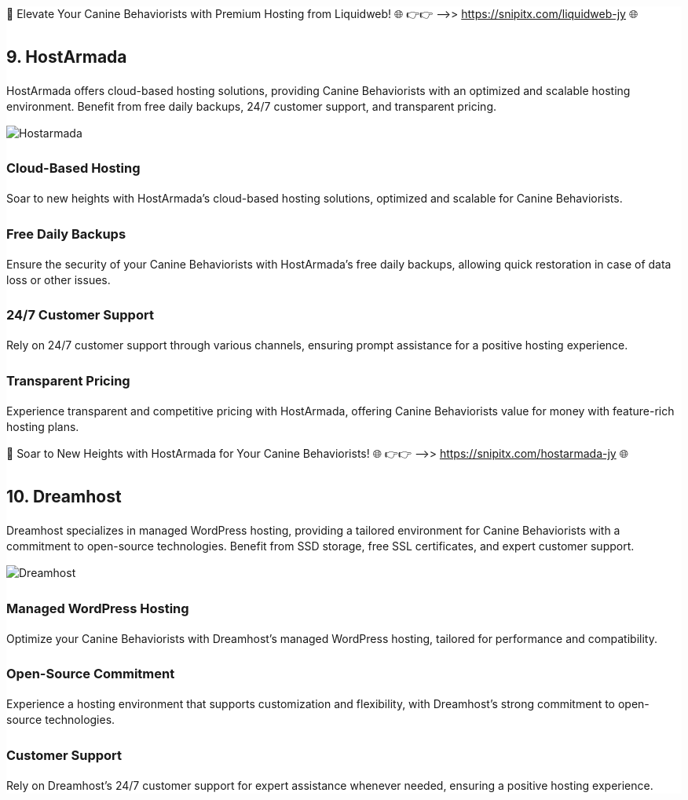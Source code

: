 🚀 Elevate Your Canine Behaviorists with Premium Hosting from Liquidweb! 🌐
👉👉 -->> https://snipitx.com/liquidweb-jy 🌐

## 9. HostArmada

HostArmada offers cloud-based hosting solutions, providing Canine Behaviorists with an optimized and scalable hosting environment. Benefit from free daily backups, 24/7 customer support, and transparent pricing.

![Hostarmada](https://i.imgur.com/KFbdf3o.jpeg "Hostarmada Hosting")

### Cloud-Based Hosting
Soar to new heights with HostArmada’s cloud-based hosting solutions, optimized and scalable for Canine Behaviorists.

### Free Daily Backups
Ensure the security of your Canine Behaviorists with HostArmada’s free daily backups, allowing quick restoration in case of data loss or other issues.

### 24/7 Customer Support
Rely on 24/7 customer support through various channels, ensuring prompt assistance for a positive hosting experience.

### Transparent Pricing
Experience transparent and competitive pricing with HostArmada, offering Canine Behaviorists value for money with feature-rich hosting plans.

🚀 Soar to New Heights with HostArmada for Your Canine Behaviorists! 🌐
👉👉 -->> https://snipitx.com/hostarmada-jy 🌐

## 10. Dreamhost

Dreamhost specializes in managed WordPress hosting, providing a tailored environment for Canine Behaviorists with a commitment to open-source technologies. Benefit from SSD storage, free SSL certificates, and expert customer support.

![Dreamhost](https://i.imgur.com/rXIg8ip.jpeg "Dreamhost Hosting")

### Managed WordPress Hosting
Optimize your Canine Behaviorists with Dreamhost’s managed WordPress hosting, tailored for performance and compatibility.

### Open-Source Commitment
Experience a hosting environment that supports customization and flexibility, with Dreamhost’s strong commitment to open-source technologies.

### Customer Support
Rely on Dreamhost’s 24/7 customer support for expert assistance whenever needed, ensuring a positive hosting experience.
